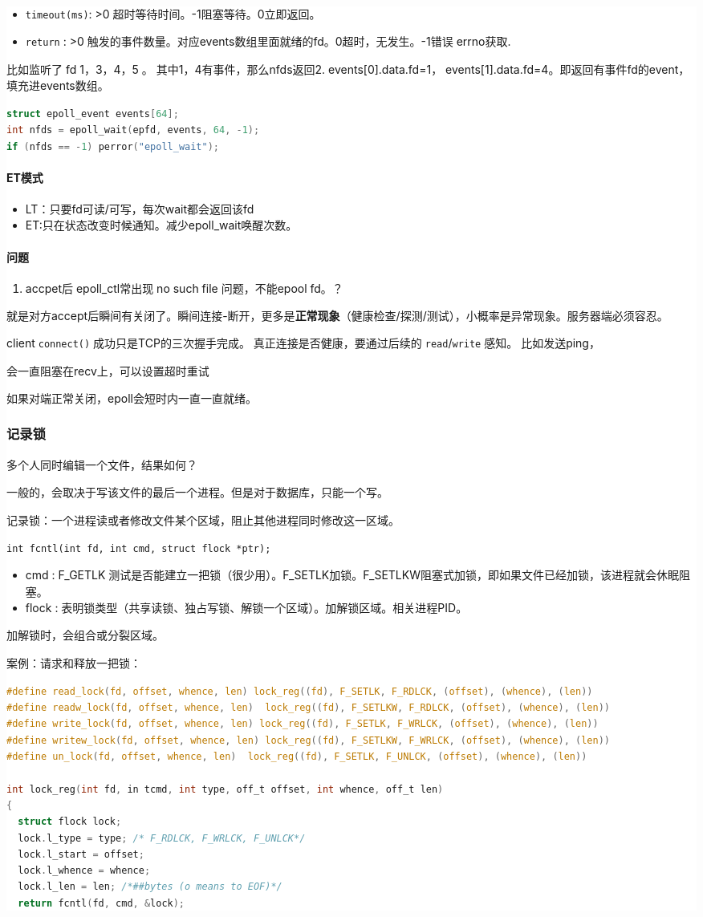    - `timeout(ms)`: >0 超时等待时间。-1阻塞等待。0立即返回。

   - `return` : >0 触发的事件数量。对应events数组里面就绪的fd。0超时，无发生。-1错误 errno获取.

   比如监听了 fd 1，3，4，5 。 其中1，4有事件，那么nfds返回2. events[0].data.fd=1， events[1].data.fd=4。即返回有事件fd的event，填充进events数组。

   ```c
   struct epoll_event events[64];  
   int nfds = epoll_wait(epfd, events, 64, -1);  
   if (nfds == -1) perror("epoll_wait");
   ```

#### ET模式

- LT：只要fd可读/可写，每次wait都会返回该fd
- ET:只在状态改变时候通知​。减少epoll_wait唤醒次数。

#### 问题

1. accpet后 epoll_ctl常出现 no such file 问题，不能epool fd。？

就是对方accept后瞬间有关闭了。瞬间连接-断开，更多是**正常现象**（健康检查/探测/测试），小概率是异常现象。服务器端必须容忍。

client `connect()` 成功只是TCP的三次握手完成。
 真正连接是否健康，要通过后续的 `read`/`write` 感知。 比如发送ping，

会一直阻塞在recv上，可以设置超时重试

如果对端正常关闭，epoll会短时内一直一直就绪。



### 记录锁

多个人同时编辑一个文件，结果如何？

一般的，会取决于写该文件的最后一个进程。但是对于数据库，只能一个写。

记录锁：一个进程读或者修改文件某个区域，阻止其他进程同时修改这一区域。

`int fcntl(int fd, int cmd, struct flock *ptr);`

- cmd : F_GETLK 测试是否能建立一把锁（很少用）。F_SETLK加锁。F_SETLKW阻塞式加锁，即如果文件已经加锁，该进程就会休眠阻塞。
- flock : 表明锁类型（共享读锁、独占写锁、解锁一个区域）。加解锁区域。相关进程PID。

加解锁时，会组合或分裂区域。

 

案例：请求和释放一把锁：

```c
#define read_lock(fd, offset, whence, len) lock_reg((fd), F_SETLK, F_RDLCK, (offset), (whence), (len))
#define readw_lock(fd, offset, whence, len)  lock_reg((fd), F_SETLKW, F_RDLCK, (offset), (whence), (len))
#define write_lock(fd, offset, whence, len) lock_reg((fd), F_SETLK, F_WRLCK, (offset), (whence), (len))
#define writew_lock(fd, offset, whence, len) lock_reg((fd), F_SETLKW, F_WRLCK, (offset), (whence), (len))
#define un_lock(fd, offset, whence, len)  lock_reg((fd), F_SETLK, F_UNLCK, (offset), (whence), (len))

int lock_reg(int fd, in tcmd, int type, off_t offset, int whence, off_t len)
{
  struct flock lock;
  lock.l_type = type; /* F_RDLCK, F_WRLCK, F_UNLCK*/
  lock.l_start = offset;
  lock.l_whence = whence;
  lock.l_len = len; /*##bytes (o means to EOF)*/
  return fcntl(fd, cmd, &lock);

```